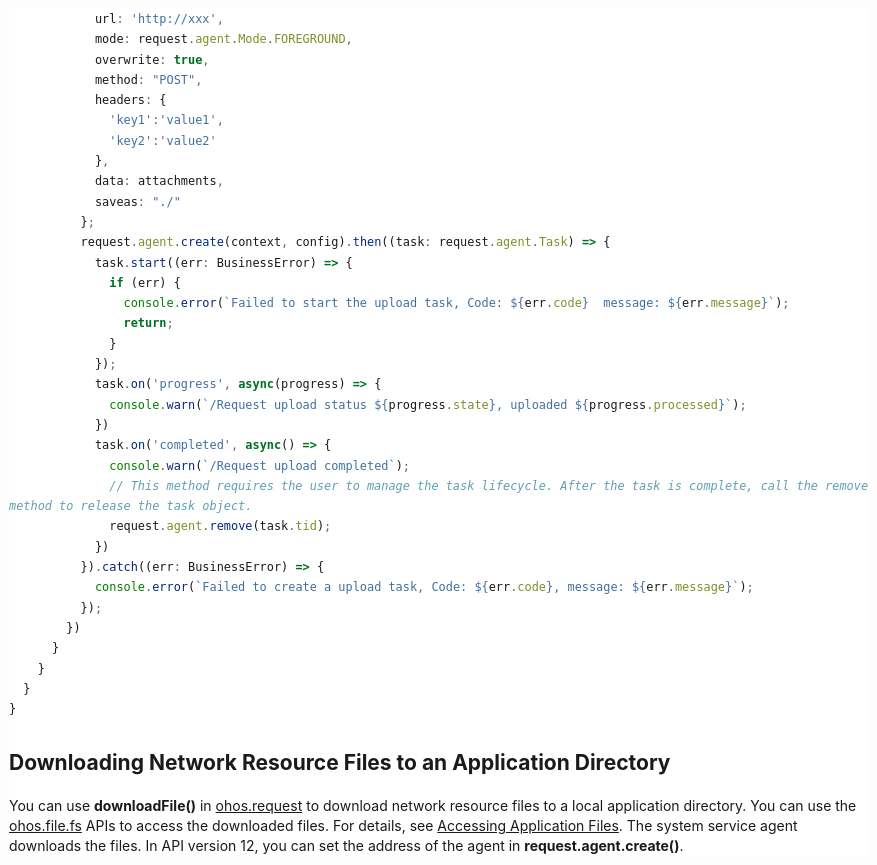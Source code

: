 ```ts
            url: 'http://xxx',
            mode: request.agent.Mode.FOREGROUND,
            overwrite: true,
            method: "POST",
            headers: {
              'key1':'value1',
              'key2':'value2'
            },
            data: attachments,
            saveas: "./"
          };
          request.agent.create(context, config).then((task: request.agent.Task) => {
            task.start((err: BusinessError) => {
              if (err) {
                console.error(`Failed to start the upload task, Code: ${err.code}  message: ${err.message}`);
                return;
              }
            });
            task.on('progress', async(progress) => {
              console.warn(`/Request upload status ${progress.state}, uploaded ${progress.processed}`);
            })
            task.on('completed', async() => {
              console.warn(`/Request upload completed`);
              // This method requires the user to manage the task lifecycle. After the task is complete, call the remove method to release the task object.
              request.agent.remove(task.tid);
            })
          }).catch((err: BusinessError) => {
            console.error(`Failed to create a upload task, Code: ${err.code}, message: ${err.message}`);
          });
        })
      }
    }
  }
}

```

## Downloading Network Resource Files to an Application Directory

You can use **downloadFile()** in [ohos.request](../../reference/apis-basic-services-kit/js-apis-request.md) to download network resource files to a local application directory. You can use the [ohos.file.fs](../../reference/apis-core-file-kit/js-apis-file-fs.md) APIs to access the downloaded files. For details, see [Accessing Application Files](../../file-management/app-file-access.md). The system service agent downloads the files. In API version 12, you can set the address of the agent in **request.agent.create()**.
